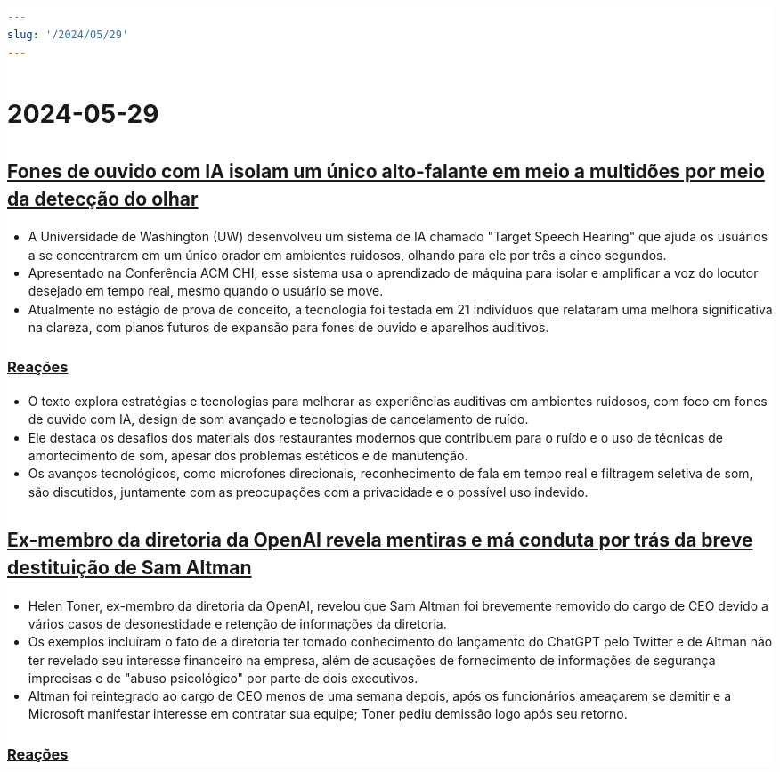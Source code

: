 ```yaml
---
slug: '/2024/05/29'
---
```


# 2024-05-29

## [Fones de ouvido com IA isolam um único alto-falante em meio a multidões por meio da detecção do olhar](https://www.washington.edu/news/2024/05/23/ai-headphones-noise-cancelling-target-speech-hearing/)

- A Universidade de Washington (UW) desenvolveu um sistema de IA chamado "Target Speech Hearing" que ajuda os usuários a se concentrarem em um único orador em ambientes ruidosos, olhando para ele por três a cinco segundos.
- Apresentado na Conferência ACM CHI, esse sistema usa o aprendizado de máquina para isolar e amplificar a voz do locutor desejado em tempo real, mesmo quando o usuário se move.
- Atualmente no estágio de prova de conceito, a tecnologia foi testada em 21 indivíduos que relataram uma melhora significativa na clareza, com planos futuros de expansão para fones de ouvido e aparelhos auditivos.

### [Reações](https://news.ycombinator.com/item?id=40508278)

- O texto explora estratégias e tecnologias para melhorar as experiências auditivas em ambientes ruidosos, com foco em fones de ouvido com IA, design de som avançado e tecnologias de cancelamento de ruído.
- Ele destaca os desafios dos materiais dos restaurantes modernos que contribuem para o ruído e o uso de técnicas de amortecimento de som, apesar dos problemas estéticos e de manutenção.
- Os avanços tecnológicos, como microfones direcionais, reconhecimento de fala em tempo real e filtragem seletiva de som, são discutidos, juntamente com as preocupações com a privacidade e o possível uso indevido.

## [Ex-membro da diretoria da OpenAI revela mentiras e má conduta por trás da breve destituição de Sam Altman](https://www.businessinsider.com/openai-board-member-details-sam-altman-lied-allegation-ousted-2024-5)

- Helen Toner, ex-membro da diretoria da OpenAI, revelou que Sam Altman foi brevemente removido do cargo de CEO devido a vários casos de desonestidade e retenção de informações da diretoria.
- Os exemplos incluíram o fato de a diretoria ter tomado conhecimento do lançamento do ChatGPT pelo Twitter e de Altman não ter revelado seu interesse financeiro na empresa, além de acusações de fornecimento de informações de segurança imprecisas e de "abuso psicológico" por parte de dois executivos.
- Altman foi reintegrado ao cargo de CEO menos de uma semana depois, após os funcionários ameaçarem se demitir e a Microsoft manifestar interesse em contratar sua equipe; Toner pediu demissão logo após seu retorno.

### [Reações](https://news.ycombinator.com/item?id=40506582)
